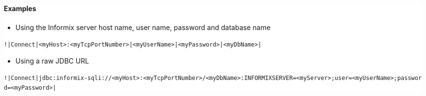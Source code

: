 #### Examples

* Using the Informix server host name, user name, password and database name

`!|Connect|<myHost>:<myTcpPortNumber>|<myUserName>|<myPassword>|<myDbName>|`

* Using a raw JDBC URL

`!|Connect|jdbc:informix-sqli://<myHost>:<myTcpPortNumber>/<myDbName>:INFORMIXSERVER=<myServer>;user=<myUserName>;password=<myPassword>|`

